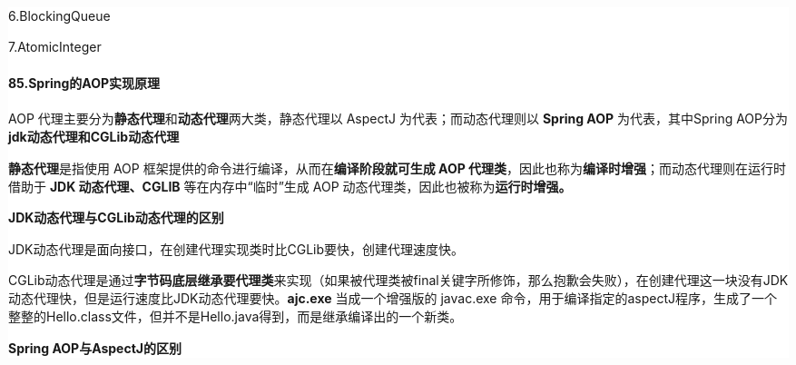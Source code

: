 6.BlockingQueue

7.AtomicInteger

#### 85.Spring的AOP实现原理

AOP 代理主要分为**静态代理**和**动态代理**两大类，静态代理以 AspectJ 为代表；而动态代理则以 **Spring AOP** 为代表，其中Spring AOP分为**jdk动态代理和CGLib动态代理**

**静态代理**是指使用 AOP 框架提供的命令进行编译，从而在**编译阶段就可生成 AOP 代理类**，因此也称为**编译时增强**；而动态代理则在运行时借助于 **JDK 动态代理、CGLIB** 等在内存中“临时”生成 AOP 动态代理类，因此也被称为**运行时增强。**

**JDK动态代理与CGLib动态代理的区别**

JDK动态代理是面向接口，在创建代理实现类时比CGLib要快，创建代理速度快。

CGLib动态代理是通过**字节码底层继承要代理类**来实现（如果被代理类被final关键字所修饰，那么抱歉会失败），在创建代理这一块没有JDK动态代理快，但是运行速度比JDK动态代理要快。**ajc.exe** 当成一个增强版的 javac.exe 命令，用于编译指定的aspectJ程序，生成了一个整整的Hello.class文件，但并不是Hello.java得到，而是继承编译出的一个新类。



**Spring AOP与AspectJ的区别**

